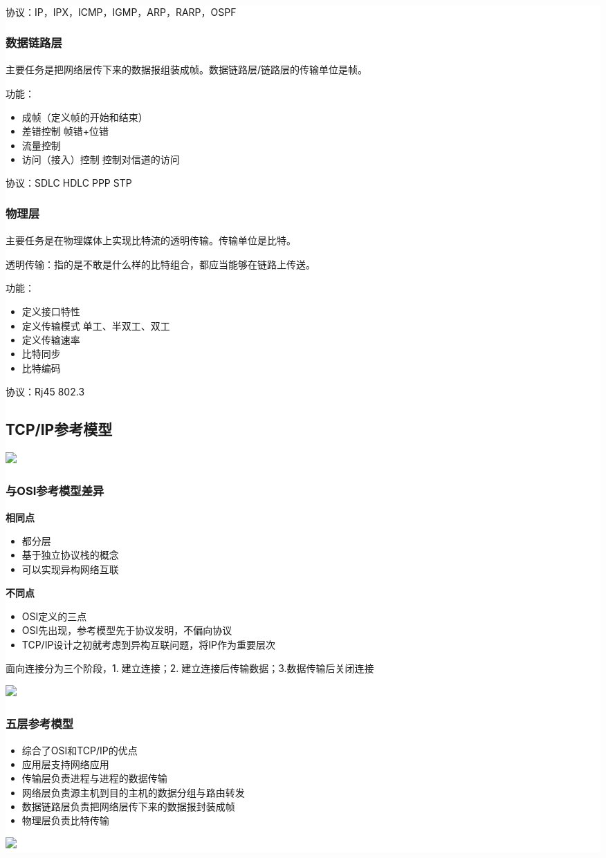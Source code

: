 协议：IP，IPX，ICMP，IGMP，ARP，RARP，OSPF

### 数据链路层

主要任务是把网络层传下来的数据报组装成帧。数据链路层/链路层的传输单位是帧。

功能：

- 成帧（定义帧的开始和结束）
- 差错控制 帧错+位错
- 流量控制
- 访问（接入）控制 控制对信道的访问

协议：SDLC HDLC PPP STP

### 物理层

主要任务是在物理媒体上实现比特流的透明传输。传输单位是比特。

透明传输：指的是不敢是什么样的比特组合，都应当能够在链路上传送。

功能：

- 定义接口特性
- 定义传输模式 单工、半双工、双工
- 定义传输速率
- 比特同步
- 比特编码

协议：Rj45 802.3

## TCP/IP参考模型

![](https://s2.loli.net/2025/09/25/jcQF1PY2oKmsuEl.png)

### 与OSI参考模型差异

**相同点**

- 都分层
- 基于独立协议栈的概念
- 可以实现异构网络互联

**不同点**

- OSI定义的三点
- OSI先出现，参考模型先于协议发明，不偏向协议
- TCP/IP设计之初就考虑到异构互联问题，将IP作为重要层次

面向连接分为三个阶段，1. 建立连接；2. 建立连接后传输数据；3.数据传输后关闭连接

![](https://s2.loli.net/2025/09/25/B29tyuGpzjmqREr.png)

### 五层参考模型

- 综合了OSI和TCP/IP的优点
- 应用层支持网络应用
- 传输层负责进程与进程的数据传输
- 网络层负责源主机到目的主机的数据分组与路由转发
- 数据链路层负责把网络层传下来的数据报封装成帧
- 物理层负责比特传输

![](https://s2.loli.net/2025/09/25/tuRsCDXh5nW7vEV.png)
